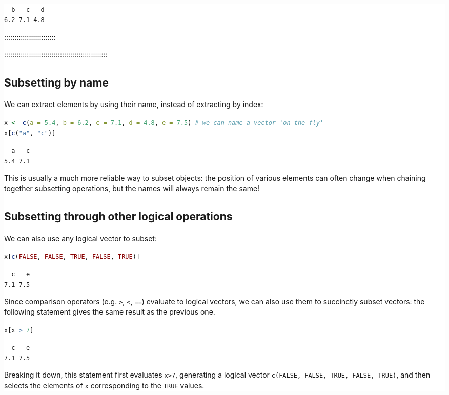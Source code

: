```{.output}
  b   c   d 
6.2 7.1 4.8 
```

:::::::::::::::::::::::::

::::::::::::::::::::::::::::::::::::::::::::::::::

## Subsetting by name

We can extract elements by using their name, instead of extracting by index:


```r
x <- c(a = 5.4, b = 6.2, c = 7.1, d = 4.8, e = 7.5) # we can name a vector 'on the fly'
x[c("a", "c")]
```

```{.output}
  a   c 
5.4 7.1 
```

This is usually a much more reliable way to subset objects: the
position of various elements can often change when chaining together
subsetting operations, but the names will always remain the same!

## Subsetting through other logical operations

We can also use any logical vector to subset:


```r
x[c(FALSE, FALSE, TRUE, FALSE, TRUE)]
```

```{.output}
  c   e 
7.1 7.5 
```

Since comparison operators (e.g. `>`, `<`, `==`) evaluate to logical vectors, we can also
use them to succinctly subset vectors: the following statement gives
the same result as the previous one.


```r
x[x > 7]
```

```{.output}
  c   e 
7.1 7.5 
```

Breaking it down, this statement first evaluates `x>7`, generating
a logical vector `c(FALSE, FALSE, TRUE, FALSE, TRUE)`, and then
selects the elements of `x` corresponding to the `TRUE` values.
